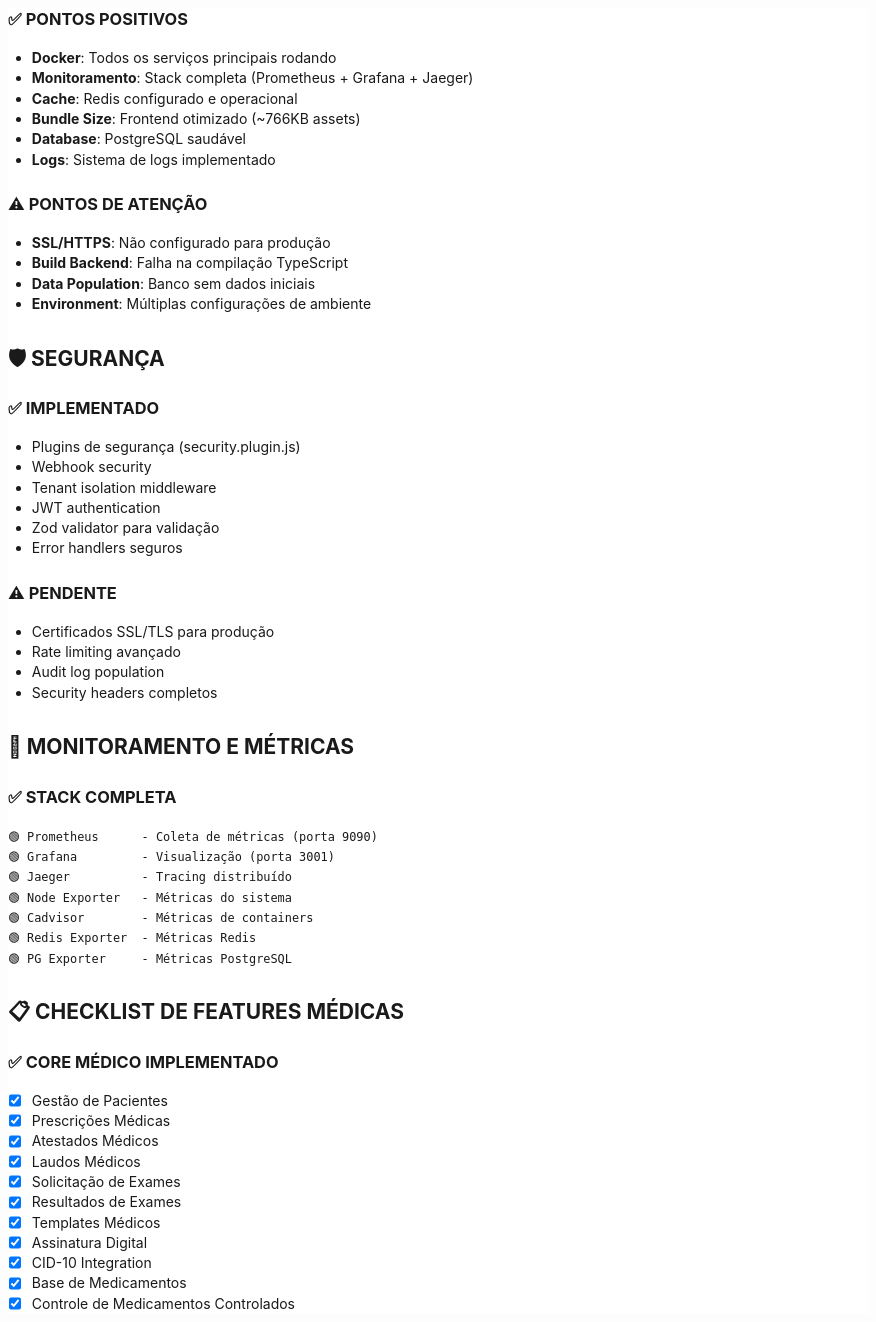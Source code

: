 ### ✅ PONTOS POSITIVOS
- **Docker**: Todos os serviços principais rodando
- **Monitoramento**: Stack completa (Prometheus + Grafana + Jaeger)
- **Cache**: Redis configurado e operacional
- **Bundle Size**: Frontend otimizado (~766KB assets)
- **Database**: PostgreSQL saudável
- **Logs**: Sistema de logs implementado

### ⚠️ PONTOS DE ATENÇÃO
- **SSL/HTTPS**: Não configurado para produção
- **Build Backend**: Falha na compilação TypeScript
- **Data Population**: Banco sem dados iniciais
- **Environment**: Múltiplas configurações de ambiente

## 🛡️ SEGURANÇA

### ✅ IMPLEMENTADO
- Plugins de segurança (security.plugin.js)
- Webhook security
- Tenant isolation middleware
- JWT authentication
- Zod validator para validação
- Error handlers seguros

### ⚠️ PENDENTE
- Certificados SSL/TLS para produção
- Rate limiting avançado
- Audit log population
- Security headers completos

## 💾 MONITORAMENTO E MÉTRICAS

### ✅ STACK COMPLETA
```
🟢 Prometheus      - Coleta de métricas (porta 9090)
🟢 Grafana         - Visualização (porta 3001)  
🟢 Jaeger          - Tracing distribuído
🟢 Node Exporter   - Métricas do sistema
🟢 Cadvisor        - Métricas de containers
🟢 Redis Exporter  - Métricas Redis
🟢 PG Exporter     - Métricas PostgreSQL
```

## 📋 CHECKLIST DE FEATURES MÉDICAS

### ✅ CORE MÉDICO IMPLEMENTADO
- [x] Gestão de Pacientes
- [x] Prescrições Médicas  
- [x] Atestados Médicos
- [x] Laudos Médicos
- [x] Solicitação de Exames
- [x] Resultados de Exames
- [x] Templates Médicos
- [x] Assinatura Digital
- [x] CID-10 Integration
- [x] Base de Medicamentos
- [x] Controle de Medicamentos Controlados
